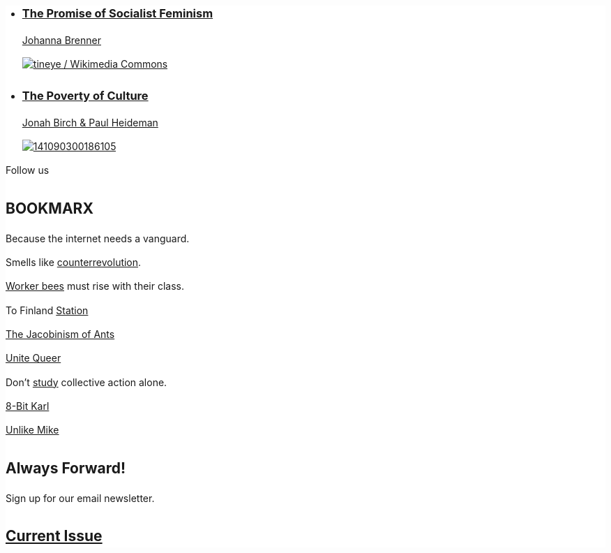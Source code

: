 -   ### [The Promise of Socialist Feminism](https://www.jacobinmag.com/2014/09/the-promise-of-socialist-feminism/)

    [Johanna
    Brenner](https://www.jacobinmag.com/author/johanna-brenner/ "Posts by Johanna Brenner")

    [![tineye / Wikimedia
    Commons](https://www.jacobinmag.com/wp-content/uploads/2014/09/Triece-Pic-160x160.jpg)](https://www.jacobinmag.com/2014/09/the-promise-of-socialist-feminism/)

-   ### [The Poverty of Culture](https://www.jacobinmag.com/2014/09/the-poverty-of-culture/)

    [Jonah Birch & Paul
    Heideman](https://www.jacobinmag.com/author/jonah-birch-and-paul-heideman/ "Posts by Jonah Birch & Paul Heideman")

    [![141090300186105](https://www.jacobinmag.com/wp-content/uploads/2014/09/141090300186105-160x160.jpg)](https://www.jacobinmag.com/2014/09/the-poverty-of-culture/)

[](http://www.facebook.com/jacobinmag) [](http://twitter.com/jacobinmag)

Follow us

[](https://www.jacobinmag.com/category/bookmarx)

BOOKMARX
--------

Because the internet needs a vanguard.

Smells like
[counterrevolution](http://www.cnn.com/2014/09/27/world/americas/cuba-revolutionaries-fragrances/).

[Worker
bees](http://www.nytimes.com/2014/09/09/science/no-glass-ceiling-for-worker-bees.html)
must rise with their class.

To Finland [Station](https://www.youtube.com/watch?v=KSq1Z9tQW0Y)

[The Jacobinism of
Ants](http://www.geekosystem.com/enslaved-ants-rebel/)

[Unite
Queer](http://www.dissentmagazine.org/online_articles/unite-queer)

Don’t [study](https://twitter.com/jacobinmag/status/498142623140700160)
collective action alone.

[8-Bit Karl](https://www.youtube.com/watch?v=Vz3eOb6Yl1s)

[Unlike
Mike](http://www.thenation.com/blog/180626/preordained-why-lebron-james-was-always-coming-back-cleveland#)

Always Forward!
---------------

Sign up for our email newsletter.

[Current Issue](https://www.jacobinmag.com/issue/a-world-to-win)
----------------------------------------------------------------
